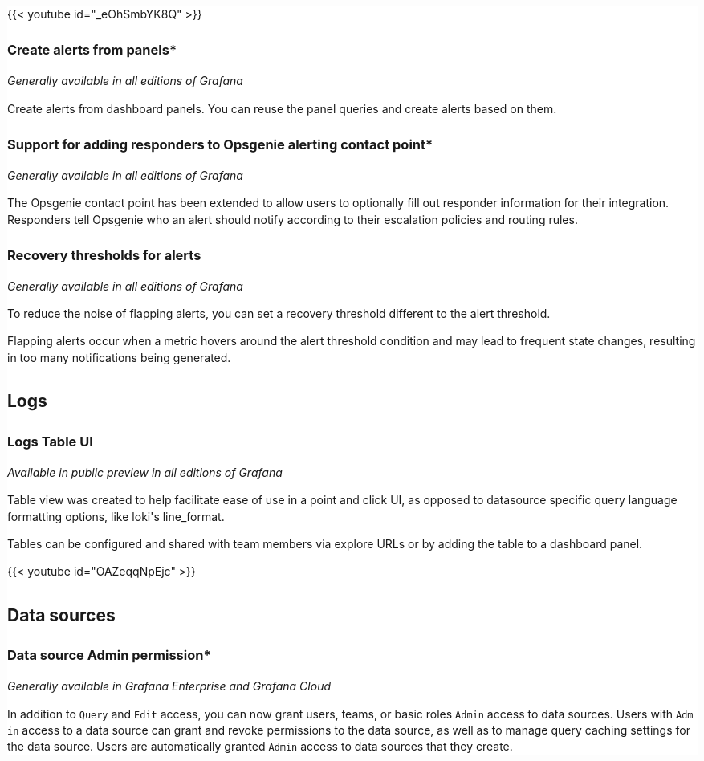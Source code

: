 {{< youtube id="_eOhSmbYK8Q" >}}

### Create alerts from panels\*



_Generally available in all editions of Grafana_

Create alerts from dashboard panels. You can reuse the panel queries and create alerts based on them.

### Support for adding responders to Opsgenie alerting contact point\*



_Generally available in all editions of Grafana_

The Opsgenie contact point has been extended to allow users to optionally fill out responder information for their integration. Responders tell Opsgenie who an alert should notify according to their escalation policies and routing rules.

### Recovery thresholds for alerts



_Generally available in all editions of Grafana_

To reduce the noise of flapping alerts, you can set a recovery threshold different to the alert threshold.

Flapping alerts occur when a metric hovers around the alert threshold condition and may lead to frequent state changes, resulting in too many notifications being generated.

## Logs

### Logs Table UI



_Available in public preview in all editions of Grafana_

Table view was created to help facilitate ease of use in a point and click UI, as opposed to datasource specific query language formatting options, like loki's line_format.

Tables can be configured and shared with team members via explore URLs or by adding the table to a dashboard panel.

{{< youtube id="OAZeqqNpEjc" >}}

## Data sources

### Data source Admin permission\*



_Generally available in Grafana Enterprise and Grafana Cloud_

In addition to `Query` and `Edit` access, you can now grant users, teams, or basic roles `Admin` access to data sources. Users with `Admin` access to a data source can grant and revoke permissions to the data source, as well as to manage query caching settings for the data source. Users are automatically granted `Admin` access to data sources that they create.
